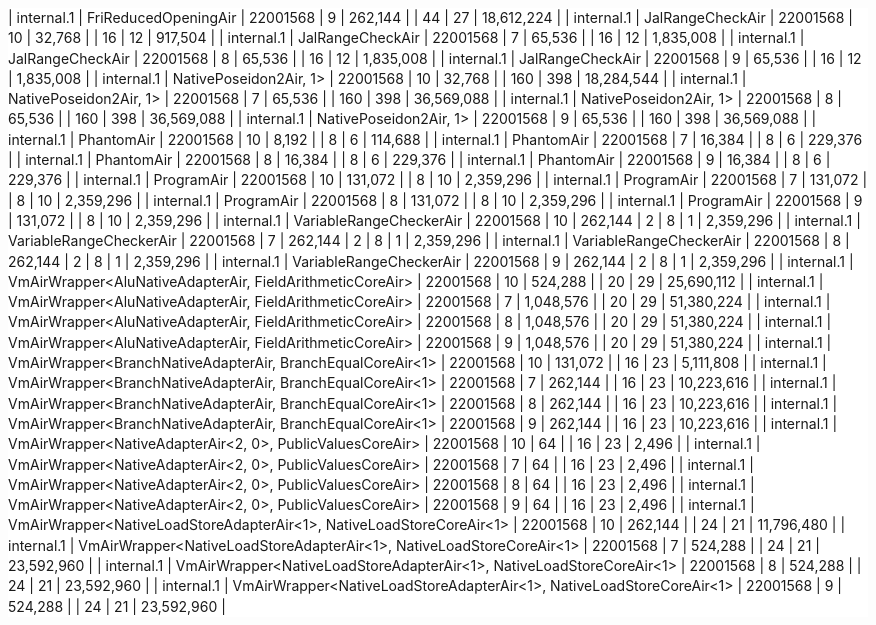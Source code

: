 | internal.1 | FriReducedOpeningAir | 22001568 | 9 | 262,144 |  | 44 | 27 | 18,612,224 | 
| internal.1 | JalRangeCheckAir | 22001568 | 10 | 32,768 |  | 16 | 12 | 917,504 | 
| internal.1 | JalRangeCheckAir | 22001568 | 7 | 65,536 |  | 16 | 12 | 1,835,008 | 
| internal.1 | JalRangeCheckAir | 22001568 | 8 | 65,536 |  | 16 | 12 | 1,835,008 | 
| internal.1 | JalRangeCheckAir | 22001568 | 9 | 65,536 |  | 16 | 12 | 1,835,008 | 
| internal.1 | NativePoseidon2Air<BabyBearParameters>, 1> | 22001568 | 10 | 32,768 |  | 160 | 398 | 18,284,544 | 
| internal.1 | NativePoseidon2Air<BabyBearParameters>, 1> | 22001568 | 7 | 65,536 |  | 160 | 398 | 36,569,088 | 
| internal.1 | NativePoseidon2Air<BabyBearParameters>, 1> | 22001568 | 8 | 65,536 |  | 160 | 398 | 36,569,088 | 
| internal.1 | NativePoseidon2Air<BabyBearParameters>, 1> | 22001568 | 9 | 65,536 |  | 160 | 398 | 36,569,088 | 
| internal.1 | PhantomAir | 22001568 | 10 | 8,192 |  | 8 | 6 | 114,688 | 
| internal.1 | PhantomAir | 22001568 | 7 | 16,384 |  | 8 | 6 | 229,376 | 
| internal.1 | PhantomAir | 22001568 | 8 | 16,384 |  | 8 | 6 | 229,376 | 
| internal.1 | PhantomAir | 22001568 | 9 | 16,384 |  | 8 | 6 | 229,376 | 
| internal.1 | ProgramAir | 22001568 | 10 | 131,072 |  | 8 | 10 | 2,359,296 | 
| internal.1 | ProgramAir | 22001568 | 7 | 131,072 |  | 8 | 10 | 2,359,296 | 
| internal.1 | ProgramAir | 22001568 | 8 | 131,072 |  | 8 | 10 | 2,359,296 | 
| internal.1 | ProgramAir | 22001568 | 9 | 131,072 |  | 8 | 10 | 2,359,296 | 
| internal.1 | VariableRangeCheckerAir | 22001568 | 10 | 262,144 | 2 | 8 | 1 | 2,359,296 | 
| internal.1 | VariableRangeCheckerAir | 22001568 | 7 | 262,144 | 2 | 8 | 1 | 2,359,296 | 
| internal.1 | VariableRangeCheckerAir | 22001568 | 8 | 262,144 | 2 | 8 | 1 | 2,359,296 | 
| internal.1 | VariableRangeCheckerAir | 22001568 | 9 | 262,144 | 2 | 8 | 1 | 2,359,296 | 
| internal.1 | VmAirWrapper<AluNativeAdapterAir, FieldArithmeticCoreAir> | 22001568 | 10 | 524,288 |  | 20 | 29 | 25,690,112 | 
| internal.1 | VmAirWrapper<AluNativeAdapterAir, FieldArithmeticCoreAir> | 22001568 | 7 | 1,048,576 |  | 20 | 29 | 51,380,224 | 
| internal.1 | VmAirWrapper<AluNativeAdapterAir, FieldArithmeticCoreAir> | 22001568 | 8 | 1,048,576 |  | 20 | 29 | 51,380,224 | 
| internal.1 | VmAirWrapper<AluNativeAdapterAir, FieldArithmeticCoreAir> | 22001568 | 9 | 1,048,576 |  | 20 | 29 | 51,380,224 | 
| internal.1 | VmAirWrapper<BranchNativeAdapterAir, BranchEqualCoreAir<1> | 22001568 | 10 | 131,072 |  | 16 | 23 | 5,111,808 | 
| internal.1 | VmAirWrapper<BranchNativeAdapterAir, BranchEqualCoreAir<1> | 22001568 | 7 | 262,144 |  | 16 | 23 | 10,223,616 | 
| internal.1 | VmAirWrapper<BranchNativeAdapterAir, BranchEqualCoreAir<1> | 22001568 | 8 | 262,144 |  | 16 | 23 | 10,223,616 | 
| internal.1 | VmAirWrapper<BranchNativeAdapterAir, BranchEqualCoreAir<1> | 22001568 | 9 | 262,144 |  | 16 | 23 | 10,223,616 | 
| internal.1 | VmAirWrapper<NativeAdapterAir<2, 0>, PublicValuesCoreAir> | 22001568 | 10 | 64 |  | 16 | 23 | 2,496 | 
| internal.1 | VmAirWrapper<NativeAdapterAir<2, 0>, PublicValuesCoreAir> | 22001568 | 7 | 64 |  | 16 | 23 | 2,496 | 
| internal.1 | VmAirWrapper<NativeAdapterAir<2, 0>, PublicValuesCoreAir> | 22001568 | 8 | 64 |  | 16 | 23 | 2,496 | 
| internal.1 | VmAirWrapper<NativeAdapterAir<2, 0>, PublicValuesCoreAir> | 22001568 | 9 | 64 |  | 16 | 23 | 2,496 | 
| internal.1 | VmAirWrapper<NativeLoadStoreAdapterAir<1>, NativeLoadStoreCoreAir<1> | 22001568 | 10 | 262,144 |  | 24 | 21 | 11,796,480 | 
| internal.1 | VmAirWrapper<NativeLoadStoreAdapterAir<1>, NativeLoadStoreCoreAir<1> | 22001568 | 7 | 524,288 |  | 24 | 21 | 23,592,960 | 
| internal.1 | VmAirWrapper<NativeLoadStoreAdapterAir<1>, NativeLoadStoreCoreAir<1> | 22001568 | 8 | 524,288 |  | 24 | 21 | 23,592,960 | 
| internal.1 | VmAirWrapper<NativeLoadStoreAdapterAir<1>, NativeLoadStoreCoreAir<1> | 22001568 | 9 | 524,288 |  | 24 | 21 | 23,592,960 | 